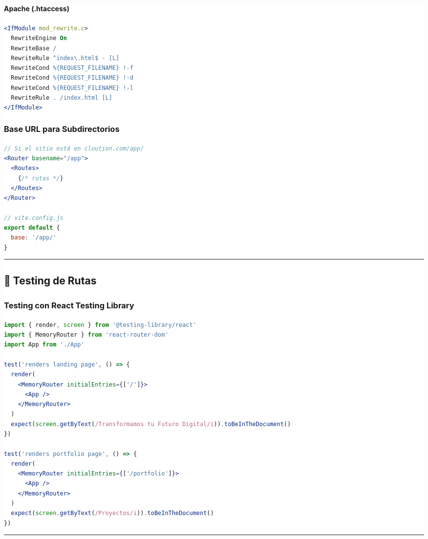 #### Apache (.htaccess)
```apache
<IfModule mod_rewrite.c>
  RewriteEngine On
  RewriteBase /
  RewriteRule ^index\.html$ - [L]
  RewriteCond %{REQUEST_FILENAME} !-f
  RewriteCond %{REQUEST_FILENAME} !-d
  RewriteCond %{REQUEST_FILENAME} !-l
  RewriteRule . /index.html [L]
</IfModule>
```

### Base URL para Subdirectorios
```jsx
// Si el sitio está en cloution.com/app/
<Router basename="/app">
  <Routes>
    {/* rutas */}
  </Routes>
</Router>

// vite.config.js
export default {
  base: '/app/'
}
```

---

## 🧪 Testing de Rutas

### Testing con React Testing Library
```jsx
import { render, screen } from '@testing-library/react'
import { MemoryRouter } from 'react-router-dom'
import App from './App'

test('renders landing page', () => {
  render(
    <MemoryRouter initialEntries={['/']}>
      <App />
    </MemoryRouter>
  )
  expect(screen.getByText(/Transformamos tu Futuro Digital/i)).toBeInTheDocument()
})

test('renders portfolio page', () => {
  render(
    <MemoryRouter initialEntries={['/portfolio']}>
      <App />
    </MemoryRouter>
  )
  expect(screen.getByText(/Proyectos/i)).toBeInTheDocument()
})
```

---